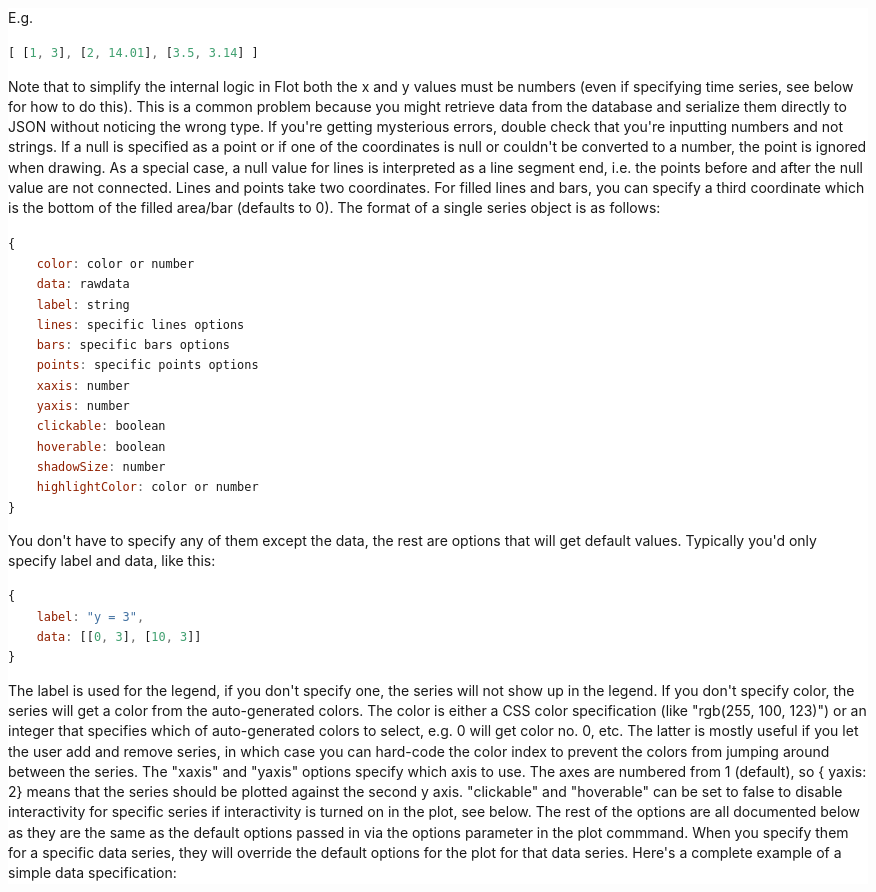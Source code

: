 E.g.
```js
[ [1, 3], [2, 14.01], [3.5, 3.14] ]
```
Note that to simplify the internal logic in Flot both the x and y
values must be numbers (even if specifying time series, see below for
how to do this). This is a common problem because you might retrieve
data from the database and serialize them directly to JSON without
noticing the wrong type. If you're getting mysterious errors, double
check that you're inputting numbers and not strings.
If a null is specified as a point or if one of the coordinates is null
or couldn't be converted to a number, the point is ignored when
drawing. As a special case, a null value for lines is interpreted as a
line segment end, i.e. the points before and after the null value are
not connected.
Lines and points take two coordinates. For filled lines and bars, you
can specify a third coordinate which is the bottom of the filled
area/bar (defaults to 0).
The format of a single series object is as follows:
```js
{
    color: color or number
    data: rawdata
    label: string
    lines: specific lines options
    bars: specific bars options
    points: specific points options
    xaxis: number
    yaxis: number
    clickable: boolean
    hoverable: boolean
    shadowSize: number
    highlightColor: color or number
}
```
You don't have to specify any of them except the data, the rest are
options that will get default values. Typically you'd only specify
label and data, like this:
```js
{
    label: "y = 3",
    data: [[0, 3], [10, 3]]
}
```
The label is used for the legend, if you don't specify one, the series
will not show up in the legend.
If you don't specify color, the series will get a color from the
auto-generated colors. The color is either a CSS color specification
(like "rgb(255, 100, 123)") or an integer that specifies which of
auto-generated colors to select, e.g. 0 will get color no. 0, etc.
The latter is mostly useful if you let the user add and remove series,
in which case you can hard-code the color index to prevent the colors
from jumping around between the series.
The "xaxis" and "yaxis" options specify which axis to use. The axes
are numbered from 1 (default), so { yaxis: 2} means that the series
should be plotted against the second y axis.
"clickable" and "hoverable" can be set to false to disable
interactivity for specific series if interactivity is turned on in
the plot, see below.
The rest of the options are all documented below as they are the same
as the default options passed in via the options parameter in the plot
commmand. When you specify them for a specific data series, they will
override the default options for the plot for that data series.
Here's a complete example of a simple data specification:
```js
```